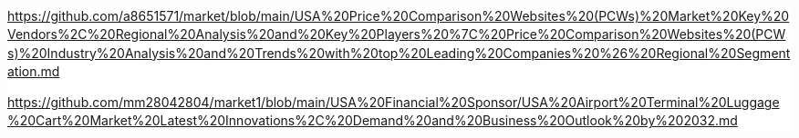 <a href=https://github.com/a8651571/market/blob/main/USA%20Price%20Comparison%20Websites%20(PCWs)%20Market%20Key%20Vendors%2C%20Regional%20Analysis%20and%20Key%20Players%20%7C%20Price%20Comparison%20Websites%20(PCWs)%20Industry%20Analysis%20and%20Trends%20with%20top%20Leading%20Companies%20%26%20Regional%20Segmentation.md>https://github.com/a8651571/market/blob/main/USA%20Price%20Comparison%20Websites%20(PCWs)%20Market%20Key%20Vendors%2C%20Regional%20Analysis%20and%20Key%20Players%20%7C%20Price%20Comparison%20Websites%20(PCWs)%20Industry%20Analysis%20and%20Trends%20with%20top%20Leading%20Companies%20%26%20Regional%20Segmentation.md</a>

<a href=https://github.com/mm28042804/market1/blob/main/USA%20Financial%20Sponsor/USA%20Airport%20Terminal%20Luggage%20Cart%20Market%20Latest%20Innovations%2C%20Demand%20and%20Business%20Outlook%20by%202032.md>https://github.com/mm28042804/market1/blob/main/USA%20Financial%20Sponsor/USA%20Airport%20Terminal%20Luggage%20Cart%20Market%20Latest%20Innovations%2C%20Demand%20and%20Business%20Outlook%20by%202032.md</a>
